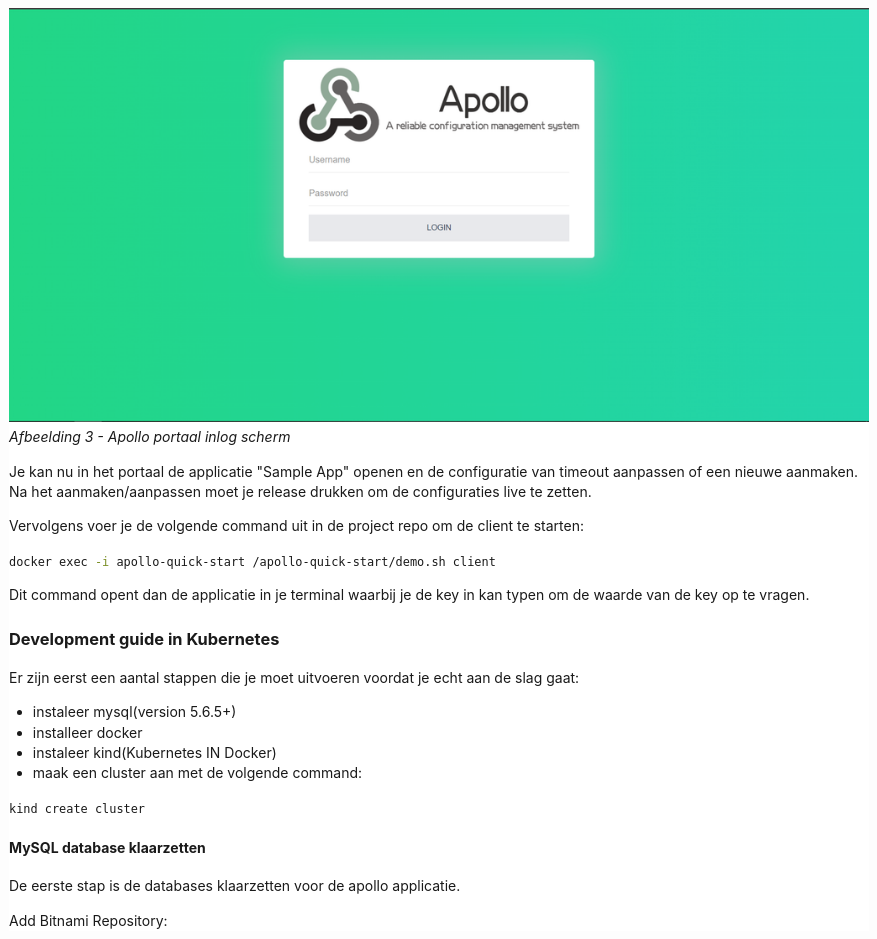 ![Apollo inlogscherm](plaatjes/ApolloLoginScreen.png)
*Afbeelding 3 - Apollo portaal inlog scherm*

Je kan nu in het portaal de applicatie "Sample App" openen en de configuratie van timeout aanpassen of een nieuwe aanmaken. Na het aanmaken/aanpassen moet je release drukken om de configuraties live te zetten.

Vervolgens voer je de volgende command uit in de project repo om de client te starten:

```bash
docker exec -i apollo-quick-start /apollo-quick-start/demo.sh client
```

Dit command opent dan de applicatie in je terminal waarbij je de key in kan typen om de waarde van de key op te vragen.

### Development guide in Kubernetes

Er zijn eerst een aantal stappen die je moet uitvoeren voordat je echt aan de slag gaat:

- instaleer mysql(version 5.6.5+)
- installeer docker
- instaleer kind(Kubernetes IN Docker)
- maak een cluster aan met de volgende command:

```bash
kind create cluster
```

#### MySQL database klaarzetten

De eerste stap is de databases klaarzetten voor de apollo applicatie.

Add Bitnami Repository:

